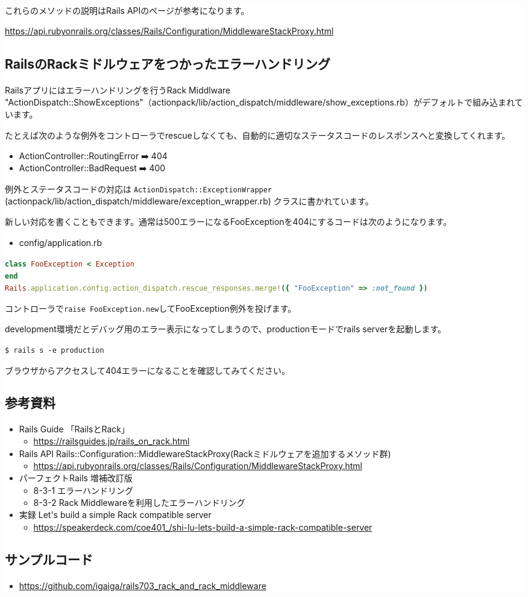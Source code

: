 これらのメソッドの説明はRails APIのページが参考になります。

https://api.rubyonrails.org/classes/Rails/Configuration/MiddlewareStackProxy.html

## RailsのRackミドルウェアをつかったエラーハンドリング

Railsアプリにはエラーハンドリングを行うRack Middlware "ActionDispatch::ShowExceptions"（actionpack/lib/action_dispatch/middleware/show_exceptions.rb）がデフォルトで組み込まれています。

たとえば次のような例外をコントローラでrescueしなくても、自動的に適切なステータスコードのレスポンスへと変換してくれます。

- ActionController::RoutingError ➡️ 404
- ActionController::BadRequest ➡️ 400

例外とステータスコードの対応は `ActionDispatch::ExceptionWrapper` (actionpack/lib/action_dispatch/middleware/exception_wrapper.rb) クラスに書かれています。

新しい対応を書くこともできます。通常は500エラーになるFooExceptionを404にするコードは次のようになります。

- config/application.rb
```ruby
class FooException < Exception
end
Rails.application.config.action_dispatch.rescue_responses.merge!({ "FooException" => :not_found })
```

コントローラで`raise FooException.new`してFooException例外を投げます。

development環境だとデバッグ用のエラー表示になってしまうので、productionモードでrails serverを起動します。

```
$ rails s -e production
```

ブラウザからアクセスして404エラーになることを確認してみてください。

## 参考資料

- Rails Guide 「RailsとRack」
    - https://railsguides.jp/rails_on_rack.html
- Rails API Rails::Configuration::MiddlewareStackProxy(Rackミドルウェアを追加するメソッド群)
    - https://api.rubyonrails.org/classes/Rails/Configuration/MiddlewareStackProxy.html
- パーフェクトRails 増補改訂版
    - 8-3-1 エラーハンドリング
    - 8-3-2 Rack Middlewareを利用したエラーハンドリング
- 実録 Let's build a simple Rack compatible server
    - https://speakerdeck.com/coe401_/shi-lu-lets-build-a-simple-rack-compatible-server

## サンプルコード

- https://github.com/igaiga/rails703_rack_and_rack_middleware
